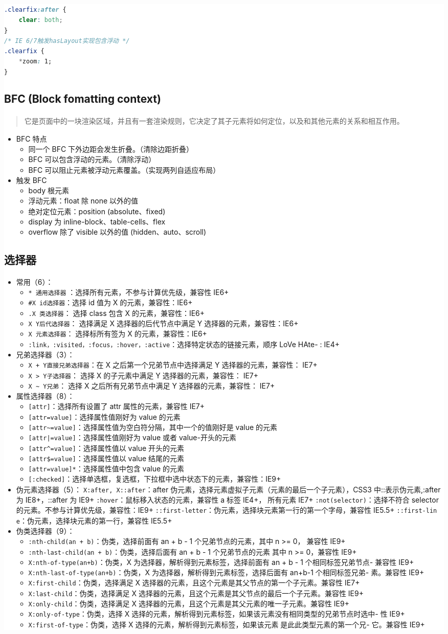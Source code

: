 ```css
.clearfix:after {
    clear: both;
}
/* IE 6/7触发hasLayout实现包含浮动 */
.clearfix {
    *zoom: 1;
}
```

## BFC (Block fomatting context)

> 它是页面中的一块渲染区域，并且有一套渲染规则，它决定了其子元素将如何定位，以及和其他元素的关系和相互作用。

-   BFC 特点
    -   同一个 BFC 下外边距会发生折叠。（清除边距折叠）
    -   BFC 可以包含浮动的元素。（清除浮动）
    -   BFC 可以阻止元素被浮动元素覆盖。（实现两列自适应布局）
-   触发 BFC
    -   body 根元素
    -   浮动元素：float 除 none 以外的值
    -   绝对定位元素：position (absolute、fixed)
    -   display 为 inline-block、table-cells、flex
    -   overflow 除了 visible 以外的值 (hidden、auto、scroll)

## 选择器

-   常用（6）：
    -   `* 通用选择器` ：选择所有元素，不参与计算优先级，兼容性 IE6+
    -   `#X id选择器`：选择 id 值为 X 的元素，兼容性：IE6+
    -   `.X 类选择器`： 选择 class 包含 X 的元素，兼容性：IE6+
    -   `X Y后代选择器`： 选择满足 X 选择器的后代节点中满足 Y 选择器的元素，兼容性：IE6+
    -   `X 元素选择器`： 选择标所有签为 X 的元素，兼容性：IE6+
    -   `:link，:visited，:focus，:hover，:active`：选择特定状态的链接元素，顺序 LoVe HAte- : IE4+
-   兄弟选择器（3）：
    -   `X + Y直接兄弟选择器`：在 X 之后第一个兄弟节点中选择满足 Y 选择器的元素，兼容性： IE7+
    -   `X > Y子选择器`： 选择 X 的子元素中满足 Y 选择器的元素，兼容性： IE7+
    -   `X ~ Y兄弟`： 选择 X 之后所有兄弟节点中满足 Y 选择器的元素，兼容性： IE7+
-   属性选择器（8）：
    -   `[attr]`：选择所有设置了 attr 属性的元素，兼容性 IE7+
    -   `[attr=value]`：选择属性值刚好为 value 的元素
    -   `[attr~=value]`：选择属性值为空白符分隔，其中一个的值刚好是 value 的元素
    -   `[attr|=value]`：选择属性值刚好为 value 或者 value-开头的元素
    -   `[attr^=value]`：选择属性值以 value 开头的元素
    -   `[attr$=value]`：选择属性值以 value 结尾的元素
    -   `[attr=value]*`：选择属性值中包含 value 的元素
    -   `[:checked]`：选择单选框，复选框，下拉框中选中状态下的元素，兼容性：IE9+
-   伪元素选择器（5）：
    `X:after, X::after`：after 伪元素，选择元素虚拟子元素（元素的最后一个子元素），CSS3 中::表示伪元素,:after 为 IE8+，::after 为 IE9+
    `:hover`：鼠标移入状态的元素，兼容性 a 标签 IE4+， 所有元素 IE7+
    `:not(selector)`：选择不符合 selector 的元素。不参与计算优先级，兼容性：IE9+
    `::first-letter`：伪元素，选择块元素第一行的第一个字母，兼容性 IE5.5+
    `::first-line`：伪元素，选择块元素的第一行，兼容性 IE5.5+
-   伪类选择器（9）：
    -   `:nth-child(an + b)`：伪类，选择前面有 an + b - 1 个兄弟节点的元素，其中 n >= 0， 兼容性 IE9+
    -   `:nth-last-child(an + b)`：伪类，选择后面有 an + b - 1 个兄弟节点的元素 其中 n >= 0，兼容性 IE9+
    -   `X:nth-of-type(an+b)`：伪类，X 为选择器，解析得到元素标签，选择前面有 an + b - 1 个相同标签兄弟节点- 兼容性 IE9+
    -   `X:nth-last-of-type(an+b)`：伪类，X 为选择器，解析得到元素标签，选择后面有 an+b-1 个相同标签兄弟- 素。兼容性 IE9+
    -   `X:first-child`：伪类，选择满足 X 选择器的元素，且这个元素是其父节点的第一个子元素。兼容性 IE7+
    -   `X:last-child`：伪类，选择满足 X 选择器的元素，且这个元素是其父节点的最后一个子元素。兼容性 IE9+
    -   `X:only-child`：伪类，选择满足 X 选择器的元素，且这个元素是其父元素的唯一子元素。兼容性 IE9+
    -   `X:only-of-type`：伪类，选择 X 选择的元素，解析得到元素标签，如果该元素没有相同类型的兄弟节点时选中- 性 IE9+
    -   `X:first-of-type`：伪类，选择 X 选择的元素，解析得到元素标签，如果该元素 是此此类型元素的第一个兄- 它。兼容性 IE9+
